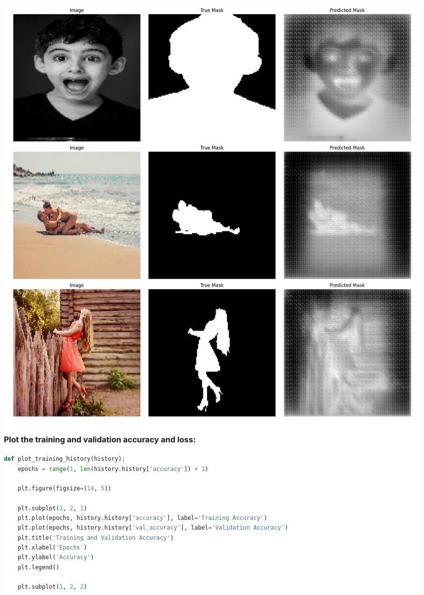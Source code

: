 ```python
```
![Alt text](Evaluation.png)



### Plot the training and validation accuracy and loss:
```python
def plot_training_history(history):
    epochs = range(1, len(history.history['accuracy']) + 1)

    plt.figure(figsize=(14, 5))

    plt.subplot(1, 2, 1)
    plt.plot(epochs, history.history['accuracy'], label='Training Accuracy')
    plt.plot(epochs, history.history['val_accuracy'], label='Validation Accuracy')
    plt.title('Training and Validation Accuracy')
    plt.xlabel('Epochs')
    plt.ylabel('Accuracy')
    plt.legend()

    plt.subplot(1, 2, 2)
```